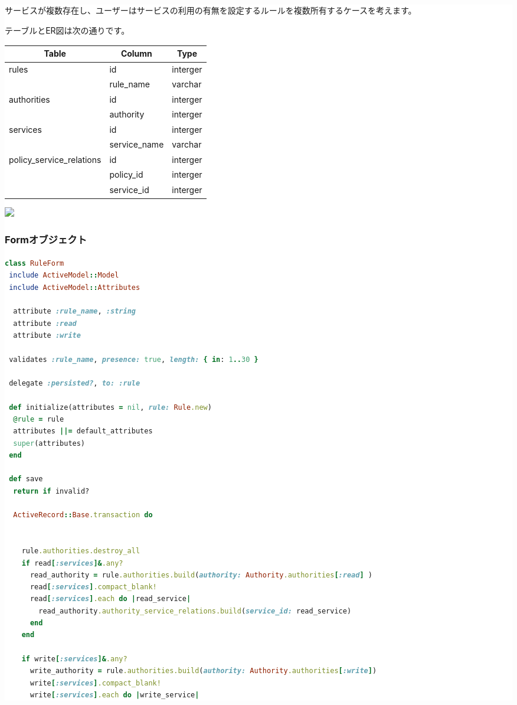 サービスが複数存在し、ユーザーはサービスの利用の有無を設定するルールを複数所有するケースを考えます。

テーブルとER図は次の通りです。

| Table | Column | Type |
| ---- | ---- | ---- |
| rules | id | interger |
|  | rule_name  | varchar |
| authorities | id | interger |
|  | authority  | interger |
| services | id | interger |
|  | service_name   | varchar |
| policy_service_relations | id | interger |
|  | policy_id   | interger |
|  | service_id   | interger |

![](https://storage.googleapis.com/zenn-user-upload/c23fbc0f948a-20221029.png)

### Formオブジェクト

```ruby:app/forms/rule_management_form.rb
class RuleForm
 include ActiveModel::Model
 include ActiveModel::Attributes
 
  attribute :rule_name, :string
  attribute :read
  attribute :write
 
 validates :rule_name, presence: true, length: { in: 1..30 }
 
 delegate :persisted?, to: :rule
 
 def initialize(attributes = nil, rule: Rule.new)
  @rule = rule
  attributes ||= default_attributes
  super(attributes)
 end
 
 def save
  return if invalid?

  ActiveRecord::Base.transaction do  


    rule.authorities.destroy_all
    if read[:services]&.any?
      read_authority = rule.authorities.build(authority: Authority.authorities[:read] )
      read[:services].compact_blank!
      read[:services].each do |read_service|
        read_authority.authority_service_relations.build(service_id: read_service)
      end
    end
    
    if write[:services]&.any?
      write_authority = rule.authorities.build(authority: Authority.authorities[:write])
      write[:services].compact_blank!
      write[:services].each do |write_service|
```